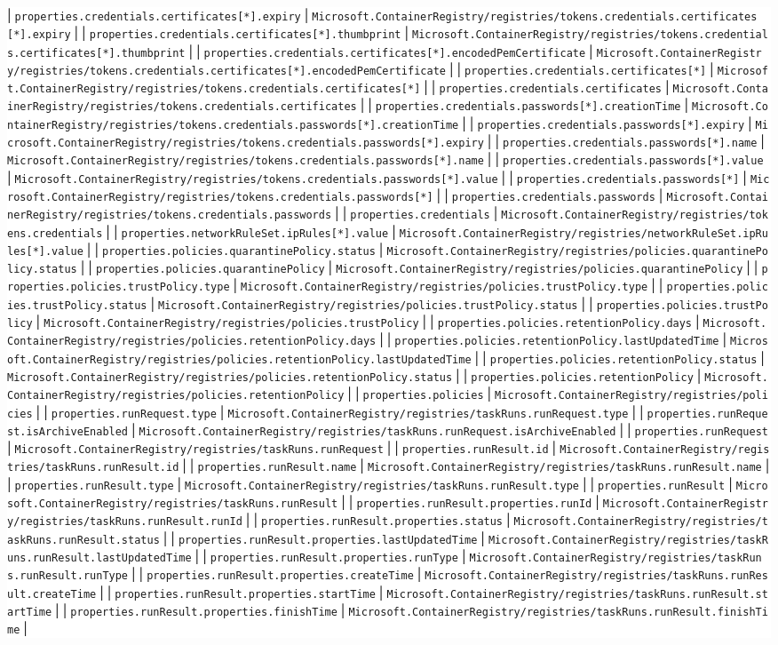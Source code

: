 | `properties.credentials.certificates[*].expiry` | `Microsoft.ContainerRegistry/registries/tokens.credentials.certificates[*].expiry` |
| `properties.credentials.certificates[*].thumbprint` | `Microsoft.ContainerRegistry/registries/tokens.credentials.certificates[*].thumbprint` |
| `properties.credentials.certificates[*].encodedPemCertificate` | `Microsoft.ContainerRegistry/registries/tokens.credentials.certificates[*].encodedPemCertificate` |
| `properties.credentials.certificates[*]` | `Microsoft.ContainerRegistry/registries/tokens.credentials.certificates[*]` |
| `properties.credentials.certificates` | `Microsoft.ContainerRegistry/registries/tokens.credentials.certificates` |
| `properties.credentials.passwords[*].creationTime` | `Microsoft.ContainerRegistry/registries/tokens.credentials.passwords[*].creationTime` |
| `properties.credentials.passwords[*].expiry` | `Microsoft.ContainerRegistry/registries/tokens.credentials.passwords[*].expiry` |
| `properties.credentials.passwords[*].name` | `Microsoft.ContainerRegistry/registries/tokens.credentials.passwords[*].name` |
| `properties.credentials.passwords[*].value` | `Microsoft.ContainerRegistry/registries/tokens.credentials.passwords[*].value` |
| `properties.credentials.passwords[*]` | `Microsoft.ContainerRegistry/registries/tokens.credentials.passwords[*]` |
| `properties.credentials.passwords` | `Microsoft.ContainerRegistry/registries/tokens.credentials.passwords` |
| `properties.credentials` | `Microsoft.ContainerRegistry/registries/tokens.credentials` |
| `properties.networkRuleSet.ipRules[*].value` | `Microsoft.ContainerRegistry/registries/networkRuleSet.ipRules[*].value` |
| `properties.policies.quarantinePolicy.status` | `Microsoft.ContainerRegistry/registries/policies.quarantinePolicy.status` |
| `properties.policies.quarantinePolicy` | `Microsoft.ContainerRegistry/registries/policies.quarantinePolicy` |
| `properties.policies.trustPolicy.type` | `Microsoft.ContainerRegistry/registries/policies.trustPolicy.type` |
| `properties.policies.trustPolicy.status` | `Microsoft.ContainerRegistry/registries/policies.trustPolicy.status` |
| `properties.policies.trustPolicy` | `Microsoft.ContainerRegistry/registries/policies.trustPolicy` |
| `properties.policies.retentionPolicy.days` | `Microsoft.ContainerRegistry/registries/policies.retentionPolicy.days` |
| `properties.policies.retentionPolicy.lastUpdatedTime` | `Microsoft.ContainerRegistry/registries/policies.retentionPolicy.lastUpdatedTime` |
| `properties.policies.retentionPolicy.status` | `Microsoft.ContainerRegistry/registries/policies.retentionPolicy.status` |
| `properties.policies.retentionPolicy` | `Microsoft.ContainerRegistry/registries/policies.retentionPolicy` |
| `properties.policies` | `Microsoft.ContainerRegistry/registries/policies` |
| `properties.runRequest.type` | `Microsoft.ContainerRegistry/registries/taskRuns.runRequest.type` |
| `properties.runRequest.isArchiveEnabled` | `Microsoft.ContainerRegistry/registries/taskRuns.runRequest.isArchiveEnabled` |
| `properties.runRequest` | `Microsoft.ContainerRegistry/registries/taskRuns.runRequest` |
| `properties.runResult.id` | `Microsoft.ContainerRegistry/registries/taskRuns.runResult.id` |
| `properties.runResult.name` | `Microsoft.ContainerRegistry/registries/taskRuns.runResult.name` |
| `properties.runResult.type` | `Microsoft.ContainerRegistry/registries/taskRuns.runResult.type` |
| `properties.runResult` | `Microsoft.ContainerRegistry/registries/taskRuns.runResult` |
| `properties.runResult.properties.runId` | `Microsoft.ContainerRegistry/registries/taskRuns.runResult.runId` |
| `properties.runResult.properties.status` | `Microsoft.ContainerRegistry/registries/taskRuns.runResult.status` |
| `properties.runResult.properties.lastUpdatedTime` | `Microsoft.ContainerRegistry/registries/taskRuns.runResult.lastUpdatedTime` |
| `properties.runResult.properties.runType` | `Microsoft.ContainerRegistry/registries/taskRuns.runResult.runType` |
| `properties.runResult.properties.createTime` | `Microsoft.ContainerRegistry/registries/taskRuns.runResult.createTime` |
| `properties.runResult.properties.startTime` | `Microsoft.ContainerRegistry/registries/taskRuns.runResult.startTime` |
| `properties.runResult.properties.finishTime` | `Microsoft.ContainerRegistry/registries/taskRuns.runResult.finishTime` |